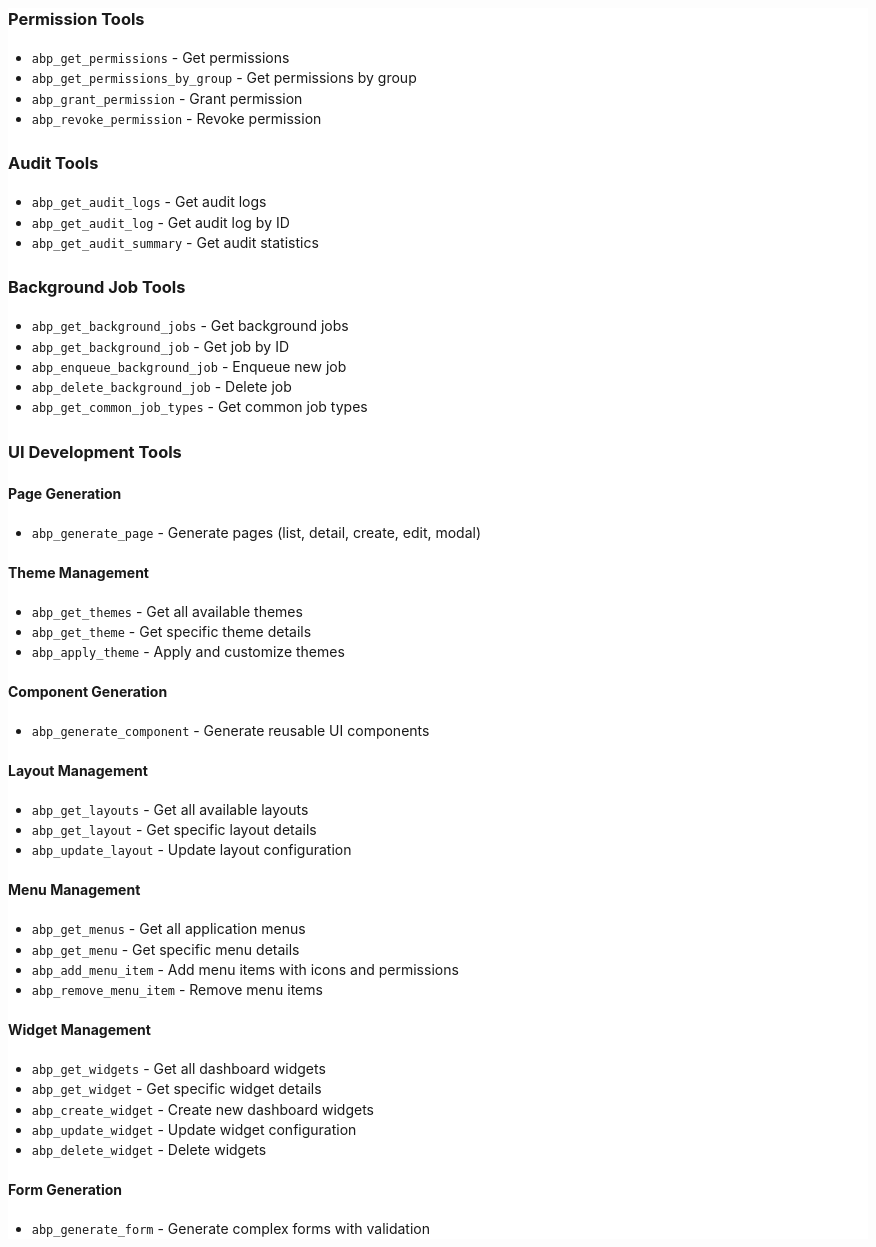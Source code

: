 ### Permission Tools
- `abp_get_permissions` - Get permissions
- `abp_get_permissions_by_group` - Get permissions by group
- `abp_grant_permission` - Grant permission
- `abp_revoke_permission` - Revoke permission

### Audit Tools
- `abp_get_audit_logs` - Get audit logs
- `abp_get_audit_log` - Get audit log by ID
- `abp_get_audit_summary` - Get audit statistics

### Background Job Tools
- `abp_get_background_jobs` - Get background jobs
- `abp_get_background_job` - Get job by ID
- `abp_enqueue_background_job` - Enqueue new job
- `abp_delete_background_job` - Delete job
- `abp_get_common_job_types` - Get common job types

### UI Development Tools

#### Page Generation
- `abp_generate_page` - Generate pages (list, detail, create, edit, modal)

#### Theme Management
- `abp_get_themes` - Get all available themes
- `abp_get_theme` - Get specific theme details
- `abp_apply_theme` - Apply and customize themes

#### Component Generation
- `abp_generate_component` - Generate reusable UI components

#### Layout Management
- `abp_get_layouts` - Get all available layouts
- `abp_get_layout` - Get specific layout details
- `abp_update_layout` - Update layout configuration

#### Menu Management
- `abp_get_menus` - Get all application menus
- `abp_get_menu` - Get specific menu details
- `abp_add_menu_item` - Add menu items with icons and permissions
- `abp_remove_menu_item` - Remove menu items

#### Widget Management
- `abp_get_widgets` - Get all dashboard widgets
- `abp_get_widget` - Get specific widget details
- `abp_create_widget` - Create new dashboard widgets
- `abp_update_widget` - Update widget configuration
- `abp_delete_widget` - Delete widgets

#### Form Generation
- `abp_generate_form` - Generate complex forms with validation
